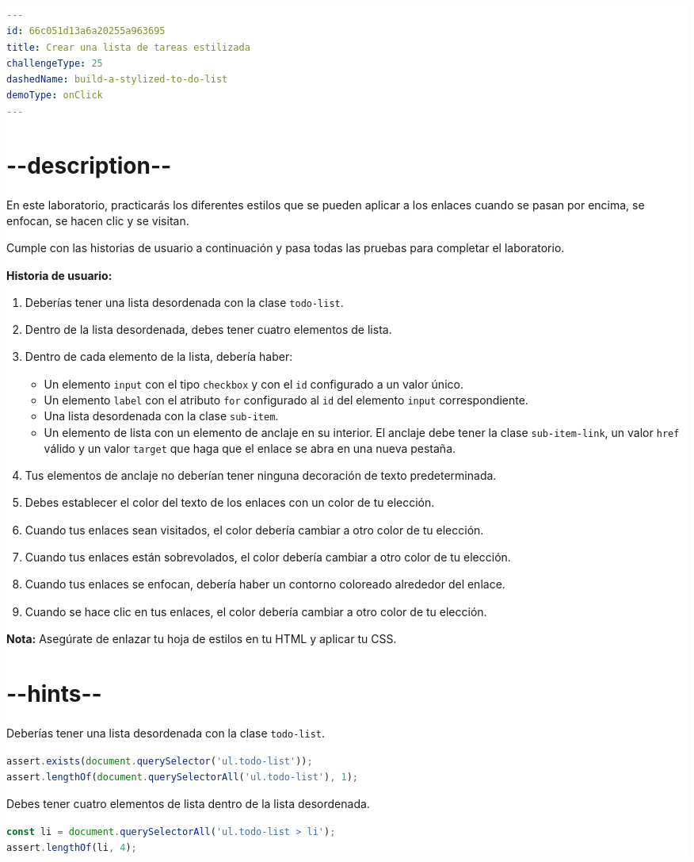 ```yaml
---
id: 66c051d13a6a20255a963695
title: Crear una lista de tareas estilizada
challengeType: 25
dashedName: build-a-stylized-to-do-list
demoType: onClick
---
```


# --description--

En este laboratorio, practicarás los diferentes estilos que se pueden aplicar a los enlaces cuando se pasan por encima, se enfocan, se hacen clic y se visitan.

Cumple con las historias de usuario a continuación y pasa todas las pruebas para completar el laboratorio.

**Historia de usuario:**

1. Deberías tener una lista desordenada con la clase `todo-list`.
2. Dentro de la lista desordenada, debes tener cuatro elementos de lista.
3. Dentro de cada elemento de la lista, debería haber:

   - Un elemento `input` con el tipo `checkbox` y con el `id` configurado a un valor único.
   - Un elemento `label` con el atributo `for` configurado al `id` del elemento `input` correspondiente.
   - Una lista desordenada con la clase `sub-item`.
   - Un elemento de lista con un elemento de anclaje en su interior. El anclaje debe tener la clase `sub-item-link`, un valor `href` válido y un valor `target` que haga que el enlace se abra en una nueva pestaña.

4. Tus elementos de anclaje no deberían tener ninguna decoración de texto predeterminada.
5. Debes establecer el color del texto de los enlaces con un color de tu elección.
6. Cuando tus enlaces sean visitados, el color debería cambiar a otro color de tu elección.
7. Cuando tus enlaces están sobrevolados, el color debería cambiar a otro color de tu elección.
8. Cuando tus enlaces se enfocan, debería haber un contorno coloreado alrededor del enlace.
9. Cuando se hace clic en tus enlaces, el color debería cambiar a otro color de tu elección.

**Nota:** Asegúrate de enlazar tu hoja de estilos en tu HTML y aplicar tu CSS.

# --hints--

Deberías tener una lista desordenada con la clase `todo-list`.

```js
assert.exists(document.querySelector('ul.todo-list'));
assert.lengthOf(document.querySelectorAll('ul.todo-list'), 1);
```

Debes tener cuatro elementos de lista dentro de la lista desordenada.

```js
const li = document.querySelectorAll('ul.todo-list > li');
assert.lengthOf(li, 4);
```
